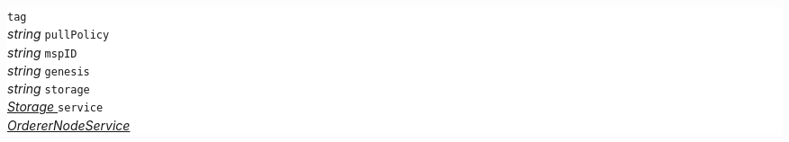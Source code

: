 <tr>
<td>
<code>tag</code><br/>
<em>
string
</em>
</td>
<td>
</td>
</tr>
<tr>
<td>
<code>pullPolicy</code><br/>
<em>
string
</em>
</td>
<td>
</td>
</tr>
<tr>
<td>
<code>mspID</code><br/>
<em>
string
</em>
</td>
<td>
</td>
</tr>
<tr>
<td>
<code>genesis</code><br/>
<em>
string
</em>
</td>
<td>
</td>
</tr>
<tr>
<td>
<code>storage</code><br/>
<em>
<a href="#hlf.kungfusoftware.es/v1alpha1.Storage">
Storage
</a>
</em>
</td>
<td>
</td>
</tr>
<tr>
<td>
<code>service</code><br/>
<em>
<a href="#hlf.kungfusoftware.es/v1alpha1.OrdererNodeService">
OrdererNodeService
</a>
</em>
</td>
<td>
</td>
</tr>